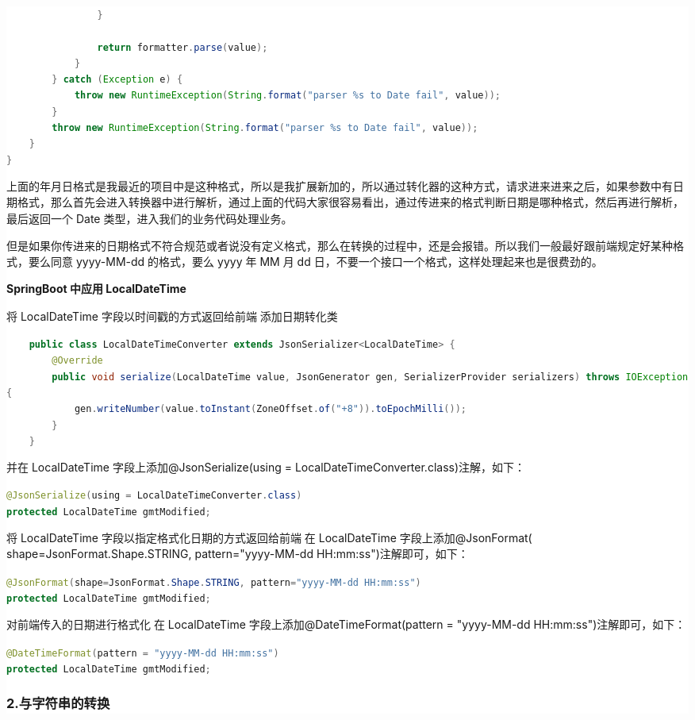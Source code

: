 ```java
                }

                return formatter.parse(value);
            }
        } catch (Exception e) {
            throw new RuntimeException(String.format("parser %s to Date fail", value));
        }
        throw new RuntimeException(String.format("parser %s to Date fail", value));
    }
}
```

上面的年月日格式是我最近的项目中是这种格式，所以是我扩展新加的，所以通过转化器的这种方式，请求进来进来之后，如果参数中有日期格式，那么首先会进入转换器中进行解析，通过上面的代码大家很容易看出，通过传进来的格式判断日期是哪种格式，然后再进行解析，最后返回一个
Date 类型，进入我们的业务代码处理业务。

但是如果你传进来的日期格式不符合规范或者说没有定义格式，那么在转换的过程中，还是会报错。所以我们一般最好跟前端规定好某种格式，要么同意
yyyy-MM-dd 的格式，要么 yyyy 年 MM 月 dd 日，不要一个接口一个格式，这样处理起来也是很费劲的。

**SpringBoot 中应用 LocalDateTime**

将 LocalDateTime 字段以时间戳的方式返回给前端 添加日期转化类

```java
    public class LocalDateTimeConverter extends JsonSerializer<LocalDateTime> {
        @Override
        public void serialize(LocalDateTime value, JsonGenerator gen, SerializerProvider serializers) throws IOException {
            gen.writeNumber(value.toInstant(ZoneOffset.of("+8")).toEpochMilli());
        }
    }
```

并在 LocalDateTime 字段上添加@JsonSerialize(using = LocalDateTimeConverter.class)注解，如下：

```java
@JsonSerialize(using = LocalDateTimeConverter.class)
protected LocalDateTime gmtModified;
```

将 LocalDateTime 字段以指定格式化日期的方式返回给前端 在 LocalDateTime 字段上添加@JsonFormat(
shape=JsonFormat.Shape.STRING, pattern="yyyy-MM-dd HH:mm:ss")注解即可，如下：

```java
@JsonFormat(shape=JsonFormat.Shape.STRING, pattern="yyyy-MM-dd HH:mm:ss")
protected LocalDateTime gmtModified;
```

对前端传入的日期进行格式化 在 LocalDateTime 字段上添加@DateTimeFormat(pattern = "yyyy-MM-dd HH:mm:ss")注解即可，如下：

```java
@DateTimeFormat(pattern = "yyyy-MM-dd HH:mm:ss")
protected LocalDateTime gmtModified;
```

### 2.与字符串的转换
